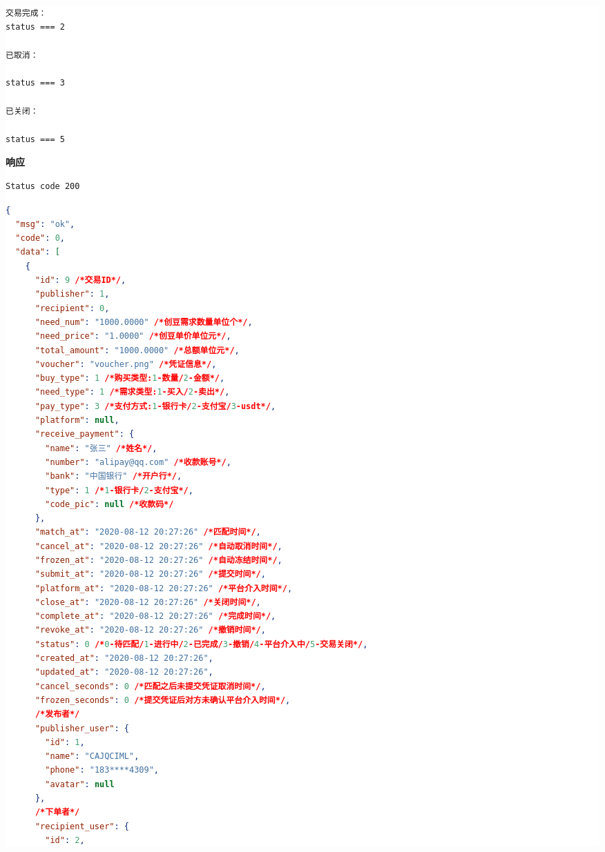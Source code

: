 ```
交易完成：
status === 2

已取消：

status === 3

已关闭：

status === 5

```

**响应**

`Status code 200`

```json
{
  "msg": "ok",
  "code": 0,
  "data": [
    {
      "id": 9 /*交易ID*/,
      "publisher": 1,
      "recipient": 0,
      "need_num": "1000.0000" /*创豆需求数量单位个*/,
      "need_price": "1.0000" /*创豆单价单位元*/,
      "total_amount": "1000.0000" /*总额单位元*/,
      "voucher": "voucher.png" /*凭证信息*/,
      "buy_type": 1 /*购买类型:1-数量/2-金额*/,
      "need_type": 1 /*需求类型:1-买入/2-卖出*/,
      "pay_type": 3 /*支付方式:1-银行卡/2-支付宝/3-usdt*/,
      "platform": null,
      "receive_payment": {
        "name": "张三" /*姓名*/,
        "number": "alipay@qq.com" /*收款账号*/,
        "bank": "中国银行" /*开户行*/,
        "type": 1 /*1-银行卡/2-支付宝*/,
        "code_pic": null /*收款码*/
      },
      "match_at": "2020-08-12 20:27:26" /*匹配时间*/,
      "cancel_at": "2020-08-12 20:27:26" /*自动取消时间*/,
      "frozen_at": "2020-08-12 20:27:26" /*自动冻结时间*/,
      "submit_at": "2020-08-12 20:27:26" /*提交时间*/,
      "platform_at": "2020-08-12 20:27:26" /*平台介入时间*/,
      "close_at": "2020-08-12 20:27:26" /*关闭时间*/,
      "complete_at": "2020-08-12 20:27:26" /*完成时间*/,
      "revoke_at": "2020-08-12 20:27:26" /*撤销时间*/,
      "status": 0 /*0-待匹配/1-进行中/2-已完成/3-撤销/4-平台介入中/5-交易关闭*/,
      "created_at": "2020-08-12 20:27:26",
      "updated_at": "2020-08-12 20:27:26",
      "cancel_seconds": 0 /*匹配之后未提交凭证取消时间*/,
      "frozen_seconds": 0 /*提交凭证后对方未确认平台介入时间*/,
      /*发布者*/
      "publisher_user": {
        "id": 1,
        "name": "CAJQCIML",
        "phone": "183****4309",
        "avatar": null
      },
      /*下单者*/
      "recipient_user": {
        "id": 2,
```